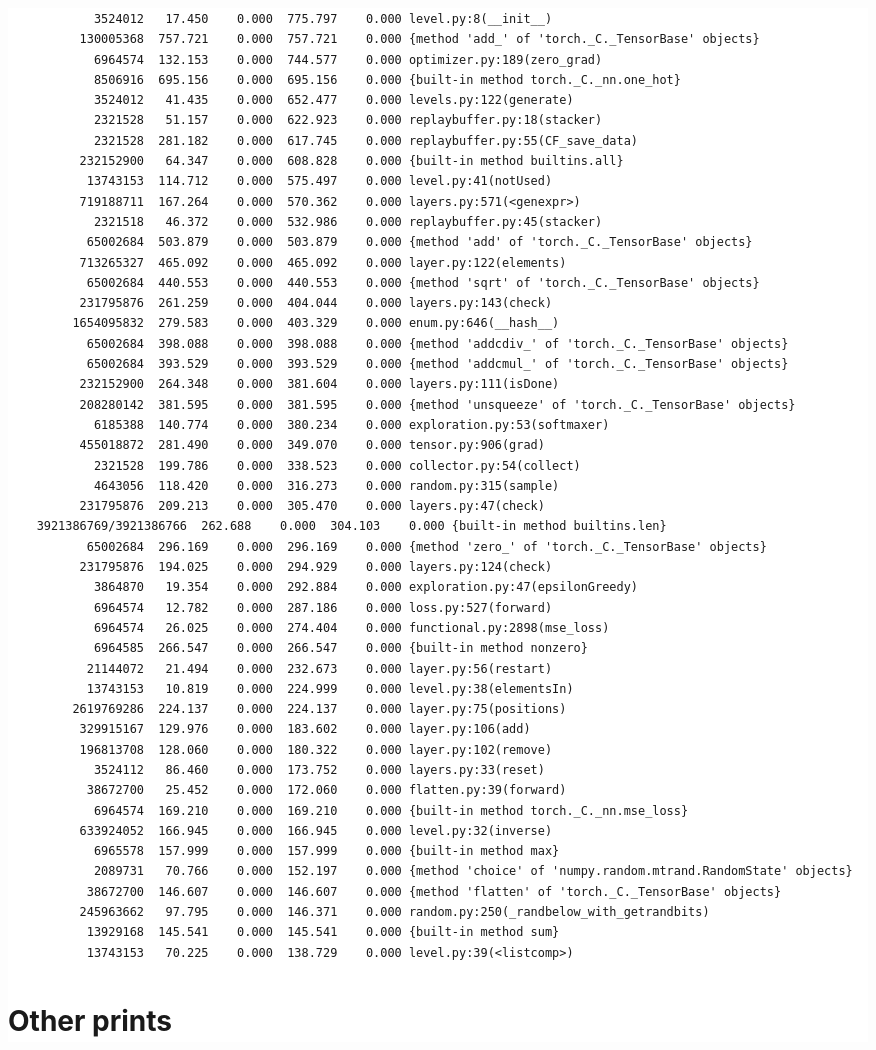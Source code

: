                 3524012   17.450    0.000  775.797    0.000 level.py:8(__init__)
              130005368  757.721    0.000  757.721    0.000 {method 'add_' of 'torch._C._TensorBase' objects}
                6964574  132.153    0.000  744.577    0.000 optimizer.py:189(zero_grad)
                8506916  695.156    0.000  695.156    0.000 {built-in method torch._C._nn.one_hot}
                3524012   41.435    0.000  652.477    0.000 levels.py:122(generate)
                2321528   51.157    0.000  622.923    0.000 replaybuffer.py:18(stacker)
                2321528  281.182    0.000  617.745    0.000 replaybuffer.py:55(CF_save_data)
              232152900   64.347    0.000  608.828    0.000 {built-in method builtins.all}
               13743153  114.712    0.000  575.497    0.000 level.py:41(notUsed)
              719188711  167.264    0.000  570.362    0.000 layers.py:571(<genexpr>)
                2321518   46.372    0.000  532.986    0.000 replaybuffer.py:45(stacker)
               65002684  503.879    0.000  503.879    0.000 {method 'add' of 'torch._C._TensorBase' objects}
              713265327  465.092    0.000  465.092    0.000 layer.py:122(elements)
               65002684  440.553    0.000  440.553    0.000 {method 'sqrt' of 'torch._C._TensorBase' objects}
              231795876  261.259    0.000  404.044    0.000 layers.py:143(check)
             1654095832  279.583    0.000  403.329    0.000 enum.py:646(__hash__)
               65002684  398.088    0.000  398.088    0.000 {method 'addcdiv_' of 'torch._C._TensorBase' objects}
               65002684  393.529    0.000  393.529    0.000 {method 'addcmul_' of 'torch._C._TensorBase' objects}
              232152900  264.348    0.000  381.604    0.000 layers.py:111(isDone)
              208280142  381.595    0.000  381.595    0.000 {method 'unsqueeze' of 'torch._C._TensorBase' objects}
                6185388  140.774    0.000  380.234    0.000 exploration.py:53(softmaxer)
              455018872  281.490    0.000  349.070    0.000 tensor.py:906(grad)
                2321528  199.786    0.000  338.523    0.000 collector.py:54(collect)
                4643056  118.420    0.000  316.273    0.000 random.py:315(sample)
              231795876  209.213    0.000  305.470    0.000 layers.py:47(check)
        3921386769/3921386766  262.688    0.000  304.103    0.000 {built-in method builtins.len}
               65002684  296.169    0.000  296.169    0.000 {method 'zero_' of 'torch._C._TensorBase' objects}
              231795876  194.025    0.000  294.929    0.000 layers.py:124(check)
                3864870   19.354    0.000  292.884    0.000 exploration.py:47(epsilonGreedy)
                6964574   12.782    0.000  287.186    0.000 loss.py:527(forward)
                6964574   26.025    0.000  274.404    0.000 functional.py:2898(mse_loss)
                6964585  266.547    0.000  266.547    0.000 {built-in method nonzero}
               21144072   21.494    0.000  232.673    0.000 layer.py:56(restart)
               13743153   10.819    0.000  224.999    0.000 level.py:38(elementsIn)
             2619769286  224.137    0.000  224.137    0.000 layer.py:75(positions)
              329915167  129.976    0.000  183.602    0.000 layer.py:106(add)
              196813708  128.060    0.000  180.322    0.000 layer.py:102(remove)
                3524112   86.460    0.000  173.752    0.000 layers.py:33(reset)
               38672700   25.452    0.000  172.060    0.000 flatten.py:39(forward)
                6964574  169.210    0.000  169.210    0.000 {built-in method torch._C._nn.mse_loss}
              633924052  166.945    0.000  166.945    0.000 level.py:32(inverse)
                6965578  157.999    0.000  157.999    0.000 {built-in method max}
                2089731   70.766    0.000  152.197    0.000 {method 'choice' of 'numpy.random.mtrand.RandomState' objects}
               38672700  146.607    0.000  146.607    0.000 {method 'flatten' of 'torch._C._TensorBase' objects}
              245963662   97.795    0.000  146.371    0.000 random.py:250(_randbelow_with_getrandbits)
               13929168  145.541    0.000  145.541    0.000 {built-in method sum}
               13743153   70.225    0.000  138.729    0.000 level.py:39(<listcomp>)


# Other prints

